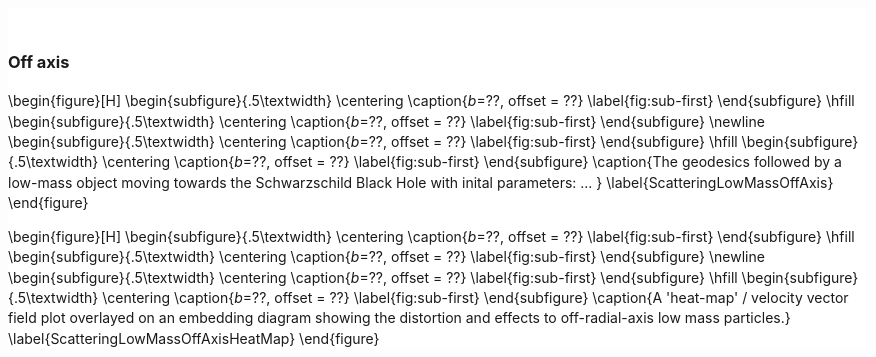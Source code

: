 $$\ $$

### Off axis

\begin{figure}[H]
    \begin{subfigure}{.5\textwidth}
      \centering
      \caption{$b=$??, offset = ??}
      \label{fig:sub-first}
    \end{subfigure}
    \hfill
    \begin{subfigure}{.5\textwidth}
      \centering
      \caption{$b=$??, offset = ??}
      \label{fig:sub-first}
    \end{subfigure}
  \newline
    \begin{subfigure}{.5\textwidth}
      \centering
      \caption{$b=$??, offset = ??}
      \label{fig:sub-first}
    \end{subfigure}
    \hfill
    \begin{subfigure}{.5\textwidth}
      \centering
      \caption{$b=$??, offset = ??}
      \label{fig:sub-first}
    \end{subfigure}
  \caption{The geodesics followed by a low-mass object moving towards the Schwarzschild Black Hole with inital parameters: ... }
  \label{ScatteringLowMassOffAxis}
\end{figure}


\begin{figure}[H]
    \begin{subfigure}{.5\textwidth}
      \centering
      \caption{$b=$??, offset = ??}
      \label{fig:sub-first}
    \end{subfigure}
    \hfill
    \begin{subfigure}{.5\textwidth}
      \centering
      \caption{$b=$??, offset = ??}
      \label{fig:sub-first}
    \end{subfigure}
  \newline
    \begin{subfigure}{.5\textwidth}
      \centering
      \caption{$b=$??, offset = ??}
      \label{fig:sub-first}
    \end{subfigure}
    \hfill
    \begin{subfigure}{.5\textwidth}
      \centering
      \caption{$b=$??, offset = ??}
      \label{fig:sub-first}
    \end{subfigure}
    \caption{A 'heat-map' / velocity vector field plot overlayed on an embedding diagram showing the distortion and effects to off-radial-axis low mass particles.}
    \label{ScatteringLowMassOffAxisHeatMap}
\end{figure}


[^-1]: This corresponds to setting the magntiude of various physical constants, such as the speed of light, to unity in order to simplify the visual appearance of equations.
[^-21]: An equivalent analogy are the pictures or diagrams included with many problem statements in math and physics. If they are not outright wrong, they end up being deceiving by misrepresenting angles, relative sizes, or trajectories.